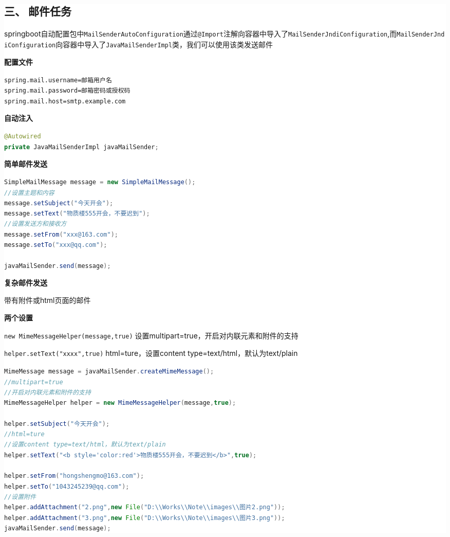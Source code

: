 

## 三、 邮件任务

springboot自动配置包中`MailSenderAutoConfiguration`通过`@Import`注解向容器中导入了`MailSenderJndiConfiguration`,而`MailSenderJndiConfiguration`向容器中导入了`JavaMailSenderImpl`类，我们可以使用该类发送邮件

**配置文件**

```properties
spring.mail.username=邮箱用户名
spring.mail.password=邮箱密码或授权码
spring.mail.host=smtp.example.com 
```

**自动注入**

```java
@Autowired
private JavaMailSenderImpl javaMailSender;
```

**简单邮件发送**

```java
SimpleMailMessage message = new SimpleMailMessage();
//设置主题和内容
message.setSubject("今天开会");
message.setText("物质楼555开会，不要迟到");
//设置发送方和接收方
message.setFrom("xxx@163.com");
message.setTo("xxx@qq.com");

javaMailSender.send(message);
```

**复杂邮件发送**

带有附件或html页面的邮件

**两个设置**

`new MimeMessageHelper(message,true)`	设置multipart=true，开启对内联元素和附件的支持

`helper.setText("xxxx",true)`	html=ture，设置content type=text/html，默认为text/plain

```java
MimeMessage message = javaMailSender.createMimeMessage();
//multipart=true
//开启对内联元素和附件的支持
MimeMessageHelper helper = new MimeMessageHelper(message,true);

helper.setSubject("今天开会");
//html=ture
//设置content type=text/html，默认为text/plain
helper.setText("<b style='color:red'>物质楼555开会，不要迟到</b>",true);

helper.setFrom("hongshengmo@163.com");
helper.setTo("1043245239@qq.com");
//设置附件
helper.addAttachment("2.png",new File("D:\\Works\\Note\\images\\图片2.png"));
helper.addAttachment("3.png",new File("D:\\Works\\Note\\images\\图片3.png"));
javaMailSender.send(message);
```
